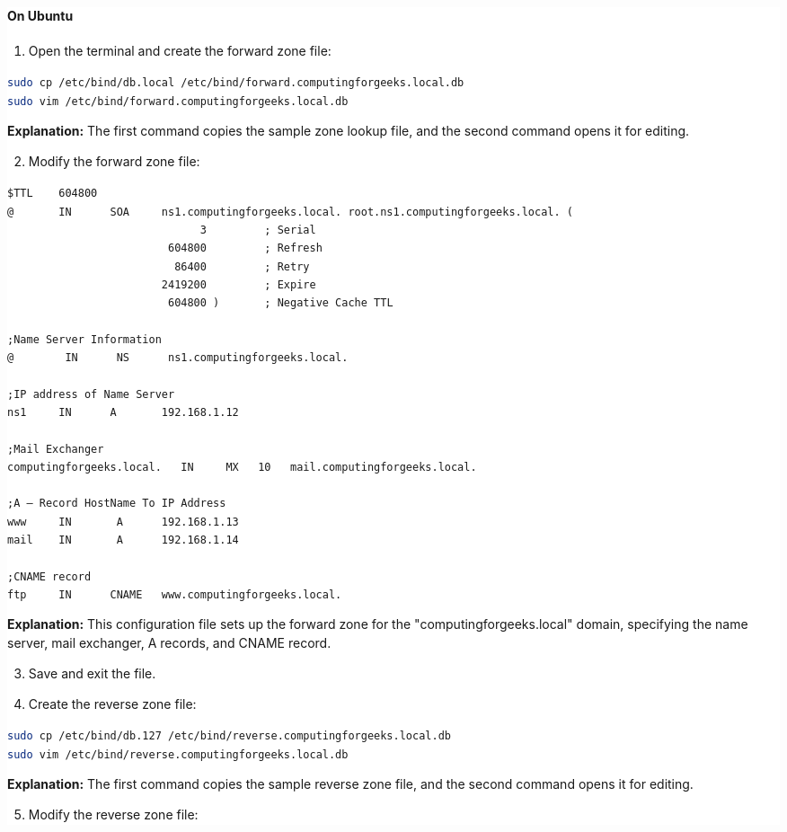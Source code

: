 #### On Ubuntu

1. Open the terminal and create the forward zone file:

```bash
sudo cp /etc/bind/db.local /etc/bind/forward.computingforgeeks.local.db
sudo vim /etc/bind/forward.computingforgeeks.local.db
```

**Explanation:** The first command copies the sample zone lookup file, and the second command opens it for editing.

2. Modify the forward zone file:

```text
$TTL    604800
@       IN      SOA     ns1.computingforgeeks.local. root.ns1.computingforgeeks.local. (
                              3         ; Serial
                         604800         ; Refresh
                          86400         ; Retry
                        2419200         ; Expire
                         604800 )       ; Negative Cache TTL

;Name Server Information
@        IN      NS      ns1.computingforgeeks.local.

;IP address of Name Server
ns1     IN      A       192.168.1.12

;Mail Exchanger
computingforgeeks.local.   IN     MX   10   mail.computingforgeeks.local.

;A – Record HostName To IP Address
www     IN       A      192.168.1.13
mail    IN       A      192.168.1.14

;CNAME record
ftp     IN      CNAME   www.computingforgeeks.local.
```

**Explanation:** This configuration file sets up the forward zone for the "computingforgeeks.local" domain, specifying the name server, mail exchanger, A records, and CNAME record.

3. Save and exit the file.

4. Create the reverse zone file:

```bash
sudo cp /etc/bind/db.127 /etc/bind/reverse.computingforgeeks.local.db
sudo vim /etc/bind/reverse.computingforgeeks.local.db
```

**Explanation:** The first command copies the sample reverse zone file, and the second command opens it for editing.

5. Modify the reverse zone file:

